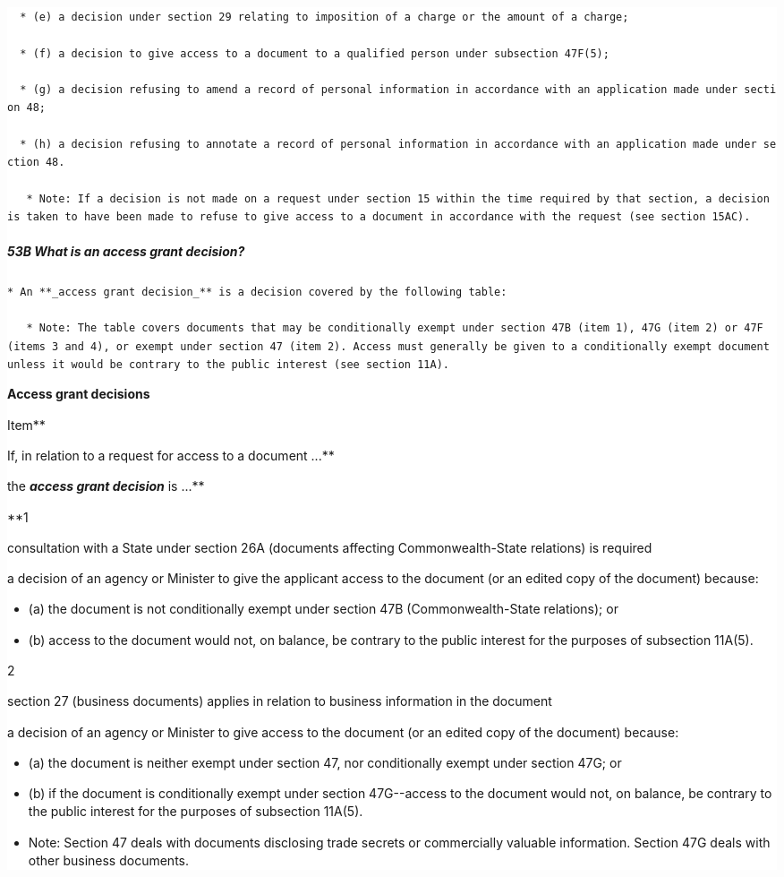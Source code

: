       * (e) a decision under section 29 relating to imposition of a charge or the amount of a charge;

      * (f) a decision to give access to a document to a qualified person under subsection 47F(5);

      * (g) a decision refusing to amend a record of personal information in accordance with an application made under section 48;

      * (h) a decision refusing to annotate a record of personal information in accordance with an application made under section 48.

       * Note: If a decision is not made on a request under section 15 within the time required by that section, a decision is taken to have been made to refuse to give access to a document in accordance with the request (see section 15AC).

##### 53B  What is an access grant decision?

    * An **_access grant decision_** is a decision covered by the following table:

       * Note: The table covers documents that may be conditionally exempt under section 47B (item 1), 47G (item 2) or 47F (items 3 and 4), or exempt under section 47 (item 2). Access must generally be given to a conditionally exempt document unless it would be contrary to the public interest (see section 11A).

**Access grant decisions**

Item**

If, in relation to a request for access to a document ...**

the ****_access grant decision_**** is ...**

**1

consultation with a State under section 26A (documents affecting Commonwealth-State relations) is required

a decision of an agency or Minister to give the applicant access to the document (or an edited copy of the document) because:

  *  (a) the document is not conditionally exempt under section 47B (Commonwealth-State relations); or

  *  (b) access to the document would not, on balance, be contrary to the public interest for the purposes of subsection 11A(5).

2

section 27 (business documents) applies in relation to business information in the document

a decision of an agency or Minister to give access to the document (or an edited copy of the document) because:

  * (a) the document is neither exempt under section 47, nor conditionally exempt under section 47G; or

  * (b) if the document is conditionally exempt under section 47G--access to the document would not, on balance, be contrary to the public interest for the purposes of subsection 11A(5).

   * Note: Section 47 deals with documents disclosing trade secrets or commercially valuable information. Section 47G deals with other business documents.
